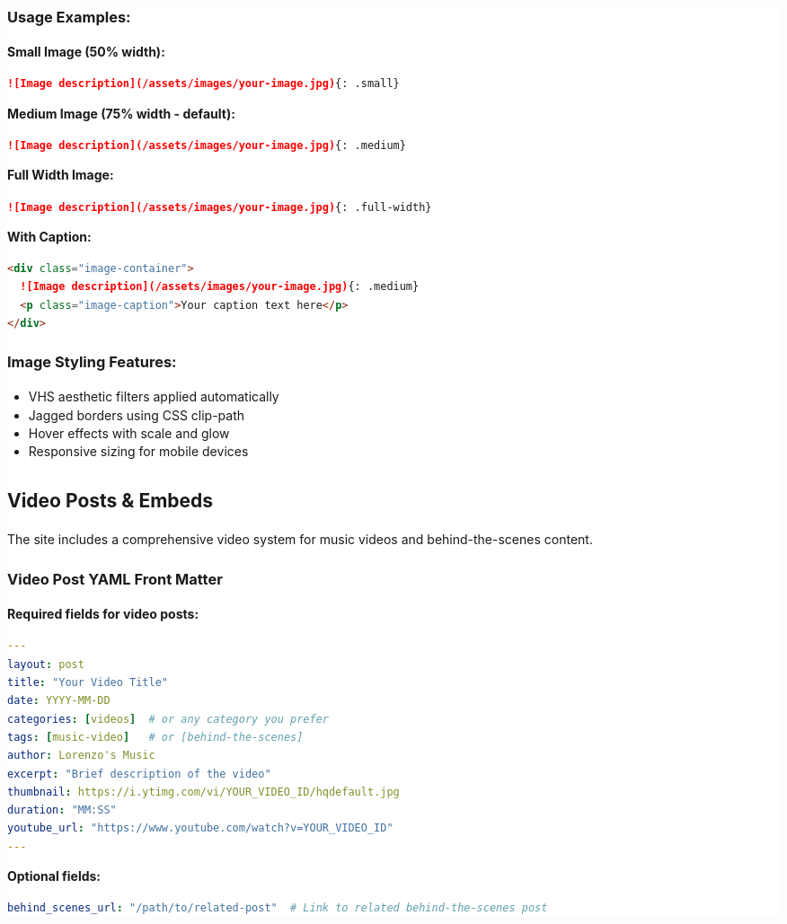 ### Usage Examples:

**Small Image (50% width):**
```markdown
![Image description](/assets/images/your-image.jpg){: .small}
```

**Medium Image (75% width - default):**
```markdown
![Image description](/assets/images/your-image.jpg){: .medium}
```

**Full Width Image:**
```markdown
![Image description](/assets/images/your-image.jpg){: .full-width}
```

**With Caption:**
```markdown
<div class="image-container">
  ![Image description](/assets/images/your-image.jpg){: .medium}
  <p class="image-caption">Your caption text here</p>
</div>
```

### Image Styling Features:
- VHS aesthetic filters applied automatically
- Jagged borders using CSS clip-path
- Hover effects with scale and glow
- Responsive sizing for mobile devices

## Video Posts & Embeds

The site includes a comprehensive video system for music videos and behind-the-scenes content.

### Video Post YAML Front Matter

**Required fields for video posts:**

```yaml
---
layout: post
title: "Your Video Title"
date: YYYY-MM-DD
categories: [videos]  # or any category you prefer
tags: [music-video]   # or [behind-the-scenes]
author: Lorenzo's Music
excerpt: "Brief description of the video"
thumbnail: https://i.ytimg.com/vi/YOUR_VIDEO_ID/hqdefault.jpg
duration: "MM:SS"
youtube_url: "https://www.youtube.com/watch?v=YOUR_VIDEO_ID"
---
```

**Optional fields:**
```yaml
behind_scenes_url: "/path/to/related-post"  # Link to related behind-the-scenes post
```
